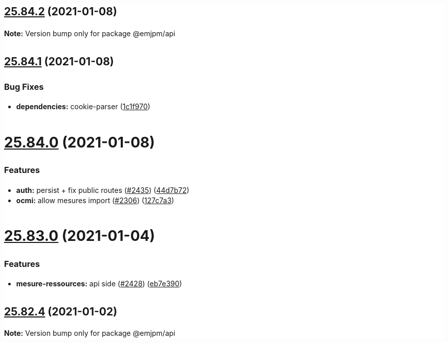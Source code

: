

## [25.84.2](https://github.com/SocialGouv/emjpm/compare/v25.84.1...v25.84.2) (2021-01-08)

**Note:** Version bump only for package @emjpm/api





## [25.84.1](https://github.com/SocialGouv/emjpm/compare/v25.84.0...v25.84.1) (2021-01-08)


### Bug Fixes

* **dependencies:** cookie-parser ([1c1f970](https://github.com/SocialGouv/emjpm/commit/1c1f9705704e4d7e99e61531a988f6102ca2efec))





# [25.84.0](https://github.com/SocialGouv/emjpm/compare/v25.83.0...v25.84.0) (2021-01-08)


### Features

* **auth:** persist + fix public routes ([#2435](https://github.com/SocialGouv/emjpm/issues/2435)) ([44d7b72](https://github.com/SocialGouv/emjpm/commit/44d7b72081677d049a5c90a9722e0d513308c705))
* **ocmi:** allow mesures import ([#2306](https://github.com/SocialGouv/emjpm/issues/2306)) ([127c7a3](https://github.com/SocialGouv/emjpm/commit/127c7a38c50d946bdc6539aca800c58b25d9c479))





# [25.83.0](https://github.com/SocialGouv/emjpm/compare/v25.82.4...v25.83.0) (2021-01-04)


### Features

* **mesure-ressources:** api side ([#2428](https://github.com/SocialGouv/emjpm/issues/2428)) ([eb7e390](https://github.com/SocialGouv/emjpm/commit/eb7e390ae2dfd5caf7139ba77280383312c7d289))





## [25.82.4](https://github.com/SocialGouv/emjpm/compare/v25.82.3...v25.82.4) (2021-01-02)

**Note:** Version bump only for package @emjpm/api

